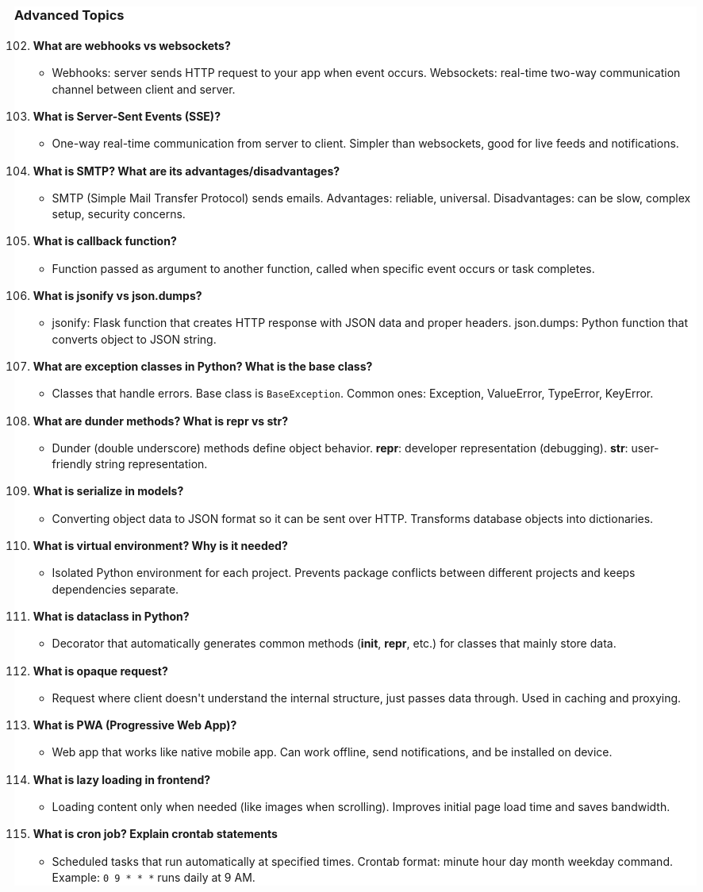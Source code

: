 ### Advanced Topics
102. **What are webhooks vs websockets?**
     - Webhooks: server sends HTTP request to your app when event occurs. Websockets: real-time two-way communication channel between client and server.

103. **What is Server-Sent Events (SSE)?**
     - One-way real-time communication from server to client. Simpler than websockets, good for live feeds and notifications.

104. **What is SMTP? What are its advantages/disadvantages?**
     - SMTP (Simple Mail Transfer Protocol) sends emails. Advantages: reliable, universal. Disadvantages: can be slow, complex setup, security concerns.

105. **What is callback function?**
     - Function passed as argument to another function, called when specific event occurs or task completes.

106. **What is jsonify vs json.dumps?**
     - jsonify: Flask function that creates HTTP response with JSON data and proper headers. json.dumps: Python function that converts object to JSON string.

107. **What are exception classes in Python? What is the base class?**
     - Classes that handle errors. Base class is `BaseException`. Common ones: Exception, ValueError, TypeError, KeyError.

108. **What are dunder methods? What is __repr__ vs __str__?**
     - Dunder (double underscore) methods define object behavior. __repr__: developer representation (debugging). __str__: user-friendly string representation.

109. **What is serialize in models?**
     - Converting object data to JSON format so it can be sent over HTTP. Transforms database objects into dictionaries.

110. **What is virtual environment? Why is it needed?**
     - Isolated Python environment for each project. Prevents package conflicts between different projects and keeps dependencies separate.

111. **What is dataclass in Python?**
     - Decorator that automatically generates common methods (__init__, __repr__, etc.) for classes that mainly store data.

112. **What is opaque request?**
     - Request where client doesn't understand the internal structure, just passes data through. Used in caching and proxying.

113. **What is PWA (Progressive Web App)?**
     - Web app that works like native mobile app. Can work offline, send notifications, and be installed on device.

114. **What is lazy loading in frontend?**
     - Loading content only when needed (like images when scrolling). Improves initial page load time and saves bandwidth.

115. **What is cron job? Explain crontab statements**
     - Scheduled tasks that run automatically at specified times. Crontab format: minute hour day month weekday command. Example: `0 9 * * *` runs daily at 9 AM.
